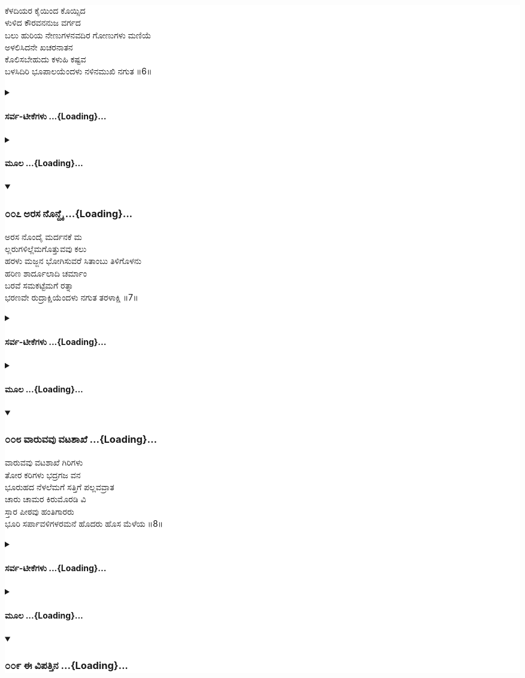 ಕೆಳದಿಯರ ಕೈಯಿಂದ ಕೊಯ್ಸಿದ   
ಳುಳಿದ ಕೌರವನನುಜ ವರ್ಗದ  
ಬಲು ಹುರಿಯ ನೇಣುಗಳನವದಿರ ಗೋಣುಗಳು ಮಣಿಯೆ   
ಅಳಲಿಸಿದನೇ ಖಚರನಾತನ  
ಕೊಲಿಸಬೇಹುದು ಕಳುಹಿ ಕಷ್ಟವ  
ಬಳಸಿದಿರಿ ಭೂಪಾಲಯೆಂದಳು ನಳಿನಮುಖಿ ನಗುತ      ॥6॥
</details>
</div>
<div class="js_include collapsed" newlevelforh1="4" title="ಸರ್ವ-ಟೀಕೆಗಳು" unfilled url="/mahAbhAratam/kAvyam/bhAShAntaram/kn/kumAra-vyAsa-bhArata/sarva-TIkegaLu/03_araNya/21/006_keLadiyara_kaiyinda.md">
<details><summary><h4>ಸರ್ವ-ಟೀಕೆಗಳು ...{Loading}...</h4></summary></details>
</div>
<div class="js_include collapsed" newlevelforh1="4" title="ಮೂಲ" unfilled url="/mahAbhAratam/kAvyam/bhAShAntaram/kn/kumAra-vyAsa-bhArata/mUla/03_araNya/21/006_keLadiyara_kaiyinda.md">
<details><summary><h4>ಮೂಲ ...{Loading}...</h4></summary></details>
</div>
<div class="js_include" includetitle="true" newlevelforh1="3" unfilled url="/mahAbhAratam/kAvyam/bhAShAntaram/kn/kumAra-vyAsa-bhArata/vishvAsa-prastuti/03_araNya/21/007_arasa_nondai.md">
<details open><summary><h3>೦೦೭ ಅರಸ ನೊನ್ದೈ ...{Loading}...</h3></summary>

ಅರಸ ನೊಂದೈ ಮರ್ದನಕೆ ಮ  
ಲ್ಲರುಗಳಿಲ್ಲೆಮಗೊತ್ತುವವು ಕಲು  
ಹರಳು ಮಜ್ಜನ ಭೋಗಿಸುವರೆ ಸಿತಾಂಬು ತಿಳಿಗೊಳನು   
ಹರಿಣ ಶಾರ್ದೂಲಾದಿ ಚರ್ಮಾಂ  
ಬರವೆ ಸಮಕಟ್ಟೆಮಗೆ ರತ್ನಾ  
ಭರಣವೇ ರುದ್ರಾಕ್ಷಿಯೆಂದಳು ನಗುತ ತರಳಾಕ್ಷಿ      ॥7॥
</details>
</div>
<div class="js_include collapsed" newlevelforh1="4" title="ಸರ್ವ-ಟೀಕೆಗಳು" unfilled url="/mahAbhAratam/kAvyam/bhAShAntaram/kn/kumAra-vyAsa-bhArata/sarva-TIkegaLu/03_araNya/21/007_arasa_nondai.md">
<details><summary><h4>ಸರ್ವ-ಟೀಕೆಗಳು ...{Loading}...</h4></summary></details>
</div>
<div class="js_include collapsed" newlevelforh1="4" title="ಮೂಲ" unfilled url="/mahAbhAratam/kAvyam/bhAShAntaram/kn/kumAra-vyAsa-bhArata/mUla/03_araNya/21/007_arasa_nondai.md">
<details><summary><h4>ಮೂಲ ...{Loading}...</h4></summary></details>
</div>
<div class="js_include" includetitle="true" newlevelforh1="3" unfilled url="/mahAbhAratam/kAvyam/bhAShAntaram/kn/kumAra-vyAsa-bhArata/vishvAsa-prastuti/03_araNya/21/008_vAruvavu_vaTashAkhe.md">
<details open><summary><h3>೦೦೮ ವಾರುವವು ವಟಶಾಖೆ ...{Loading}...</h3></summary>

ವಾರುವವು ವಟಶಾಖೆ ಗಿರಿಗಳು  
ತೋರ ಕರಿಗಳು ಭದ್ರಗಜ ವನ  
ಭೂರುಹದ ನೆಳಲೆಮಗೆ ಸತ್ತಿಗೆ ಪಲ್ಲವವ್ರಾತ   
ಚಾರು ಚಾಮರ ಕಿರುಮೊರಡಿ ವಿ  
ಸ್ತಾರ ಪೀಠವು ಹಂತಿಗಾರರು  
ಭೂರಿ ಸರ್ಪಾವಳಿಗಳರಮನೆ ಹೊದರು ಹೊಸ ಮೆಳೆಯ      ॥8॥
</details>
</div>
<div class="js_include collapsed" newlevelforh1="4" title="ಸರ್ವ-ಟೀಕೆಗಳು" unfilled url="/mahAbhAratam/kAvyam/bhAShAntaram/kn/kumAra-vyAsa-bhArata/sarva-TIkegaLu/03_araNya/21/008_vAruvavu_vaTashAkhe.md">
<details><summary><h4>ಸರ್ವ-ಟೀಕೆಗಳು ...{Loading}...</h4></summary></details>
</div>
<div class="js_include collapsed" newlevelforh1="4" title="ಮೂಲ" unfilled url="/mahAbhAratam/kAvyam/bhAShAntaram/kn/kumAra-vyAsa-bhArata/mUla/03_araNya/21/008_vAruvavu_vaTashAkhe.md">
<details><summary><h4>ಮೂಲ ...{Loading}...</h4></summary></details>
</div>
<div class="js_include" includetitle="true" newlevelforh1="3" unfilled url="/mahAbhAratam/kAvyam/bhAShAntaram/kn/kumAra-vyAsa-bhArata/vishvAsa-prastuti/03_araNya/21/009_I_vipattina.md">
<details open><summary><h3>೦೦೯ ಈ ವಿಪತ್ತಿನ ...{Loading}...</h3></summary>
